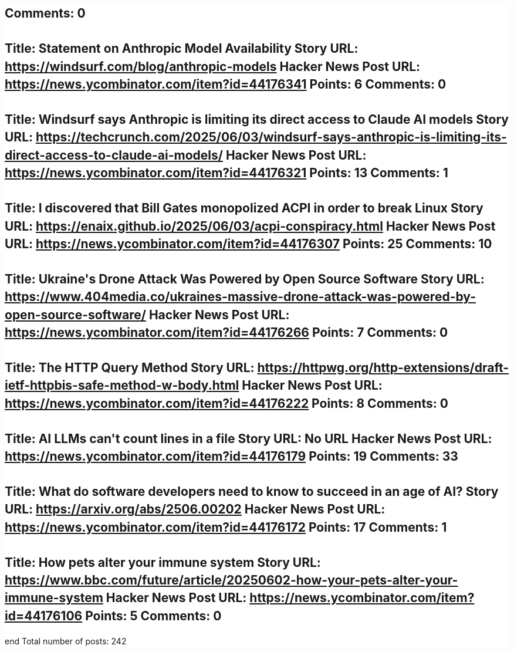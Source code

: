 Comments: 0
----------------------------------------
Title: Statement on Anthropic Model Availability
Story URL: https://windsurf.com/blog/anthropic-models
Hacker News Post URL: https://news.ycombinator.com/item?id=44176341
Points: 6
Comments: 0
----------------------------------------
Title: Windsurf says Anthropic is limiting its direct access to Claude AI models
Story URL: https://techcrunch.com/2025/06/03/windsurf-says-anthropic-is-limiting-its-direct-access-to-claude-ai-models/
Hacker News Post URL: https://news.ycombinator.com/item?id=44176321
Points: 13
Comments: 1
----------------------------------------
Title: I discovered that Bill Gates monopolized ACPI in order to break Linux
Story URL: https://enaix.github.io/2025/06/03/acpi-conspiracy.html
Hacker News Post URL: https://news.ycombinator.com/item?id=44176307
Points: 25
Comments: 10
----------------------------------------
Title: Ukraine's Drone Attack Was Powered by Open Source Software
Story URL: https://www.404media.co/ukraines-massive-drone-attack-was-powered-by-open-source-software/
Hacker News Post URL: https://news.ycombinator.com/item?id=44176266
Points: 7
Comments: 0
----------------------------------------
Title: The HTTP Query Method
Story URL: https://httpwg.org/http-extensions/draft-ietf-httpbis-safe-method-w-body.html
Hacker News Post URL: https://news.ycombinator.com/item?id=44176222
Points: 8
Comments: 0
----------------------------------------
Title: AI LLMs can't count lines in a file
Story URL: No URL
Hacker News Post URL: https://news.ycombinator.com/item?id=44176179
Points: 19
Comments: 33
----------------------------------------
Title: What do software developers need to know to succeed in an age of AI?
Story URL: https://arxiv.org/abs/2506.00202
Hacker News Post URL: https://news.ycombinator.com/item?id=44176172
Points: 17
Comments: 1
----------------------------------------
Title: How pets alter your immune system
Story URL: https://www.bbc.com/future/article/20250602-how-your-pets-alter-your-immune-system
Hacker News Post URL: https://news.ycombinator.com/item?id=44176106
Points: 5
Comments: 0
----------------------------------------
end
Total number of posts: 242